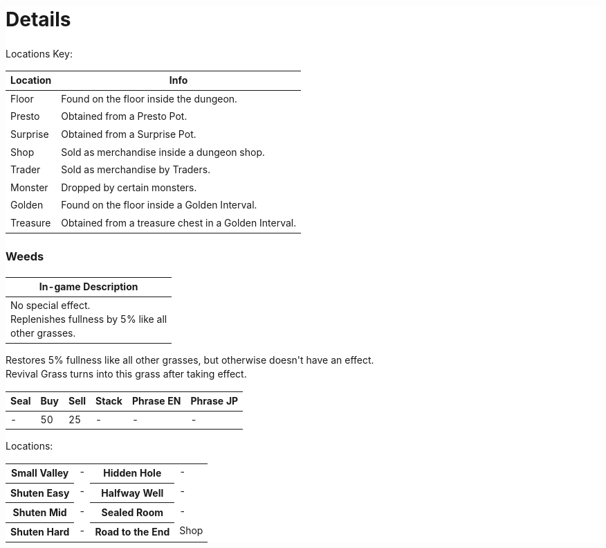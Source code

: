 # Details

Locations Key:

|Location|Info|
|-|-|
|Floor|Found on the floor inside the dungeon.|
|Presto|Obtained from a Presto Pot.|
|Surprise|Obtained from a Surprise Pot.|
|Shop|Sold as merchandise inside a dungeon shop.|
|Trader|Sold as merchandise by Traders.|
|Monster|Dropped by certain monsters.|
|Golden|Found on the floor inside a Golden Interval.|
|Treasure|Obtained from a treasure chest in a Golden Interval.|

### Weeds

|In-game Description|
|-|
|No special effect.<br/>Replenishes fullness by 5% like all<br/>other grasses.|

Restores 5% fullness like all other grasses, but otherwise doesn't have an effect.<br/>
Revival Grass turns into this grass after taking effect.

|Seal|Buy|Sell|Stack|Phrase EN|Phrase JP|
|-|-|-|-|-|-|
|-|50|25|-|-|-|

Locations:

<table>
  <tr>
    <th>Small Valley</th>
    <td>-</td>
    <th>Hidden Hole</th>
    <td>-</td>
  </tr>
  <tr>
    <th>Shuten Easy</th>
    <td>-</td>
    <th>Halfway Well</th>
    <td>-</td>
  </tr>
  <tr>
    <th>Shuten Mid</th>
    <td>-</td>
    <th>Sealed Room</th>
    <td>-</td>
  </tr>
  <tr>
    <th>Shuten Hard</th>
    <td>-</td>
    <th>Road to the End</th>
    <td>Shop</td>